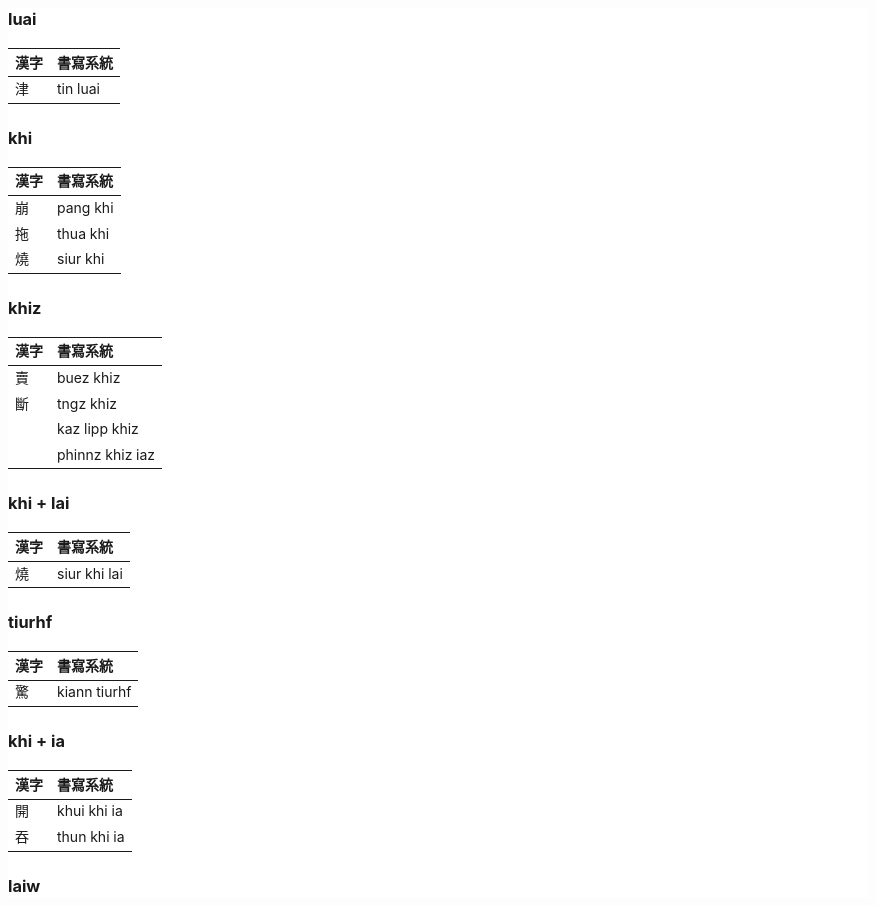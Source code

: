 ### luai

| 漢字 | 書寫系統 |
| :--- | :--- |
| 津 | tin luai |

### khi

| 漢字 | 書寫系統 |
| :--- | :--- |
| 崩 | pang khi |
| 拖 | thua khi |
| 燒 | siur khi |

### khiz

| 漢字 | 書寫系統 |
| :--- | :--- |
| 賣 | buez khiz |
| 斷 | tngz khiz |
|| kaz lipp khiz |
|| phinnz khiz iaz |

### khi + lai

| 漢字 | 書寫系統 |
| :--- | :--- |
| 燒 | siur khi lai |

### tiurhf

| 漢字 | 書寫系統 |
| :--- | :--- |
| 驚 | kiann tiurhf |

### khi + ia

| 漢字 | 書寫系統 |
| :--- | :--- |
| 開 | khui khi ia |
| 吞 | thun khi ia |

### laiw
